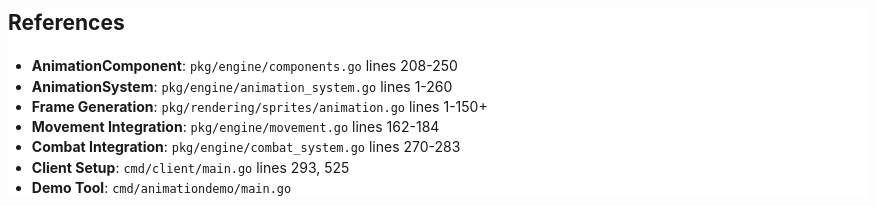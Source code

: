 ## References

- **AnimationComponent**: `pkg/engine/components.go` lines 208-250
- **AnimationSystem**: `pkg/engine/animation_system.go` lines 1-260
- **Frame Generation**: `pkg/rendering/sprites/animation.go` lines 1-150+
- **Movement Integration**: `pkg/engine/movement.go` lines 162-184
- **Combat Integration**: `pkg/engine/combat_system.go` lines 270-283
- **Client Setup**: `cmd/client/main.go` lines 293, 525
- **Demo Tool**: `cmd/animationdemo/main.go`
